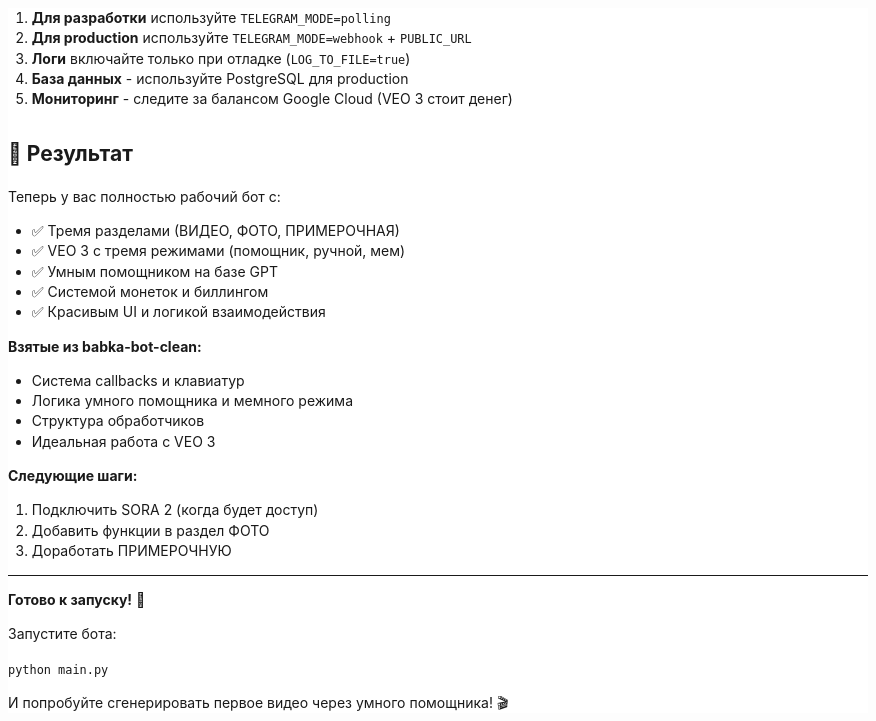 1. **Для разработки** используйте `TELEGRAM_MODE=polling`
2. **Для production** используйте `TELEGRAM_MODE=webhook` + `PUBLIC_URL`
3. **Логи** включайте только при отладке (`LOG_TO_FILE=true`)
4. **База данных** - используйте PostgreSQL для production
5. **Мониторинг** - следите за балансом Google Cloud (VEO 3 стоит денег)

## 🎉 Результат

Теперь у вас полностью рабочий бот с:
- ✅ Тремя разделами (ВИДЕО, ФОТО, ПРИМЕРОЧНАЯ)
- ✅ VEO 3 с тремя режимами (помощник, ручной, мем)
- ✅ Умным помощником на базе GPT
- ✅ Системой монеток и биллингом
- ✅ Красивым UI и логикой взаимодействия

**Взятые из babka-bot-clean:**
- Система callbacks и клавиатур
- Логика умного помощника и мемного режима
- Структура обработчиков
- Идеальная работа с VEO 3

**Следующие шаги:**
1. Подключить SORA 2 (когда будет доступ)
2. Добавить функции в раздел ФОТО
3. Доработать ПРИМЕРОЧНУЮ

---

**Готово к запуску!** 🚀

Запустите бота:
```bash
python main.py
```

И попробуйте сгенерировать первое видео через умного помощника! 🎬

